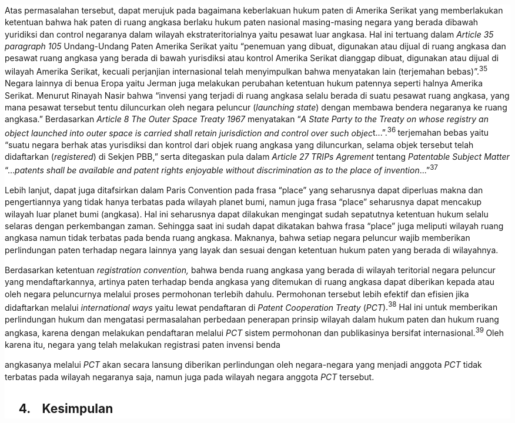 <p><span class="font3">Atas permasalahan tersebut, dapat merujuk pada bagaimana keberlakuan hukum paten di Amerika Serikat yang memberlakukan ketentuan bahwa hak paten di ruang angkasa berlaku hukum paten nasional masing-masing negara yang berada dibawah yuridiksi dan control negaranya dalam wilayah ekstrateritorialnya yaitu pesawat luar angkasa. Hal ini tertuang dalam </span><span class="font3" style="font-style:italic;">Article 35 paragraph 105</span><span class="font3"> Undang-Undang Paten Amerika Serikat yaitu “penemuan yang dibuat, digunakan atau dijual di ruang angkasa dan pesawat ruang angkasa yang berada di bawah yurisdiksi atau kontrol Amerika Serikat dianggap dibuat, digunakan atau dijual di wilayah Amerika Serikat, kecuali perjanjian internasional telah menyimpulkan bahwa menyatakan lain (terjemahan bebas)”.<sup>35 </sup>Negara lainnya di benua Eropa yaitu Jerman juga melakukan perubahan ketentuan hukum patennya seperti halnya Amerika Serikat. Menurut Rinayah Nasir bahwa “invensi yang terjadi di ruang angkasa selalu berada di suatu pesawat ruang angkasa, yang mana pesawat tersebut tentu diluncurkan oleh negara peluncur (</span><span class="font3" style="font-style:italic;">launching state</span><span class="font3">) dengan membawa bendera negaranya ke ruang angkasa.” Berdasarkan </span><span class="font3" style="font-style:italic;">Article 8 The Outer Space Treaty 1967</span><span class="font3"> menyatakan “</span><span class="font3" style="font-style:italic;">A State Party to the Treaty on whose registry an object launched into outer space is carried shall retain jurisdiction and control over such objec</span><span class="font3">t...”.<sup>36 </sup>terjemahan bebas yaitu “suatu negara berhak atas yurisdiksi dan kontrol dari objek ruang angkasa yang diluncurkan, selama objek tersebut telah didaftarkan (</span><span class="font3" style="font-style:italic;">registered</span><span class="font3">) di Sekjen PBB,” serta ditegaskan pula dalam </span><span class="font3" style="font-style:italic;">Article 27 TRIPs Agrement</span><span class="font3"> tentang </span><span class="font3" style="font-style:italic;">Patentable Subject Matter</span><span class="font3"> “...</span><span class="font3" style="font-style:italic;">patents shall be available and patent rights enjoyable without discrimination as to the place of invention</span><span class="font3">...”<sup>37</sup></span></p>
<p><span class="font3">Lebih lanjut, dapat juga ditafsirkan dalam Paris Convention pada frasa “place” yang seharusnya dapat diperluas makna dan pengertiannya yang tidak hanya terbatas pada wilayah planet bumi, namun juga frasa “place” seharusnya dapat mencakup wilayah luar planet bumi (angkasa). Hal ini seharusnya dapat dilakukan mengingat sudah sepatutnya ketentuan hukum selalu selaras dengan perkembangan zaman. Sehingga saat ini sudah dapat dikatakan bahwa frasa “place” juga meliputi wilayah ruang angkasa namun tidak terbatas pada benda ruang angkasa. Maknanya, bahwa setiap negara peluncur wajib memberikan perlindungan paten terhadap negara lainnya yang layak dan sesuai dengan ketentuan hukum paten yang berada di wilayahnya.</span></p>
<p><span class="font3">Berdasarkan ketentuan </span><span class="font3" style="font-style:italic;">registration convention,</span><span class="font3"> bahwa benda ruang angkasa yang berada di wilayah teritorial negara peluncur yang mendaftarkannya, artinya paten terhadap benda angkasa yang ditemukan di ruang angkasa dapat diberikan kepada atau oleh negara peluncurnya melalui proses permohonan terlebih dahulu. Permohonan tersebut lebih efektif dan efisien jika didaftarkan melalui </span><span class="font3" style="font-style:italic;">international ways</span><span class="font3"> yaitu lewat pendaftaran di </span><span class="font3" style="font-style:italic;">Patent Cooperation Treaty</span><span class="font3"> (</span><span class="font3" style="font-style:italic;">PCT</span><span class="font3">).<sup>38</sup> Hal ini untuk memberikan perlindungan hukum dan mengatasi permasalahan perbedaan penerapan prinsip wilayah dalam hukum paten dan hukum ruang angkasa, karena dengan melakukan pendaftaran melalui </span><span class="font3" style="font-style:italic;">PCT</span><span class="font3"> sistem permohonan dan publikasinya bersifat internasional.<sup>39 </sup>Oleh karena itu, negara yang telah melakukan registrasi paten invensi benda</span></p>
<p><span class="font3">angkasanya melalui </span><span class="font3" style="font-style:italic;">PCT</span><span class="font3"> akan secara lansung diberikan perlindungan oleh negara-negara yang menjadi anggota </span><span class="font3" style="font-style:italic;">PCT</span><span class="font3"> tidak terbatas pada wilayah negaranya saja, namun juga pada wilayah negara anggota </span><span class="font3" style="font-style:italic;">PCT</span><span class="font3"> tersebut.</span></p>
<ul style="list-style:none;"><li>
<h2><a name="bookmark12"></a><span class="font3" style="font-weight:bold;"><a name="bookmark13"></a>4. &nbsp;&nbsp;&nbsp;Kesimpulan</span></h2></li></ul>